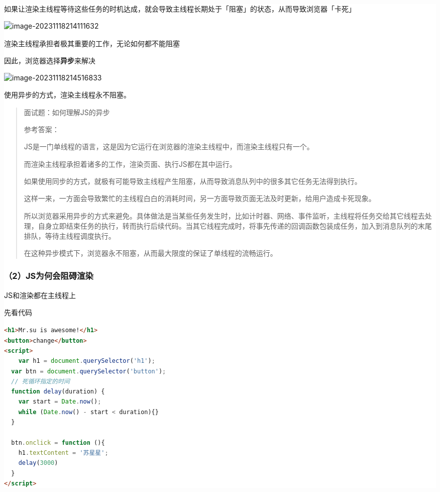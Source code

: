 如果让渲染主线程等待这些任务的时机达成，就会导致主线程长期处于「阻塞」的状态，从而导致浏览器「卡死」

![image-20231118214111632](/images/chrome/5.png)

渲染主线程承担者极其重要的工作，无论如何都不能阻塞

因此，浏览器选择**异步**来解决

![image-20231118214516833](/images/chrome/6.png)

使用异步的方式，渲染主线程永不阻塞。

> 面试题：如何理解JS的异步
>
> 参考答案：
>
> JS是一门单线程的语言，这是因为它运行在浏览器的渲染主线程中，而渲染主线程只有一个。
>
> 而渲染主线程承担着诸多的工作，渲染页面、执行JS都在其中运行。
>
> 如果使用同步的方式，就极有可能导致主线程产生阻塞，从而导致消息队列中的很多其它任务无法得到执行。
>
> 这样一来，一方面会导致繁忙的主线程白白的消耗时间，另一方面导致页面无法及时更新，给用户造成卡死现象。
>
> 所以浏览器采用异步的方式来避免。具体做法是当某些任务发生时，比如计时器、网络、事件监听，主线程将任务交给其它线程去处理，自身立即结束任务的执行，转而执行后续代码。当其它线程完成时，将事先传递的回调函数包装成任务，加入到消息队列的末尾排队，等待主线程调度执行。
>
> 在这种异步模式下，浏览器永不阻塞，从而最大限度的保证了单线程的流畅运行。



### （2）JS为何会阻碍渲染

JS和渲染都在主线程上

先看代码

```html
<h1>Mr.su is awesome!</h1>
<button>change</button>
<script>
	var h1 = document.querySelector('h1');
  var btn = document.querySelector('button');
  // 死循环指定的时间
  function delay(duration) {
    var start = Date.now();
    while (Date.now() - start < duration){}
  }
  
  btn.onclick = function (){
    h1.textContent = '苏星星';
    delay(3000)
  }
</script>
```

